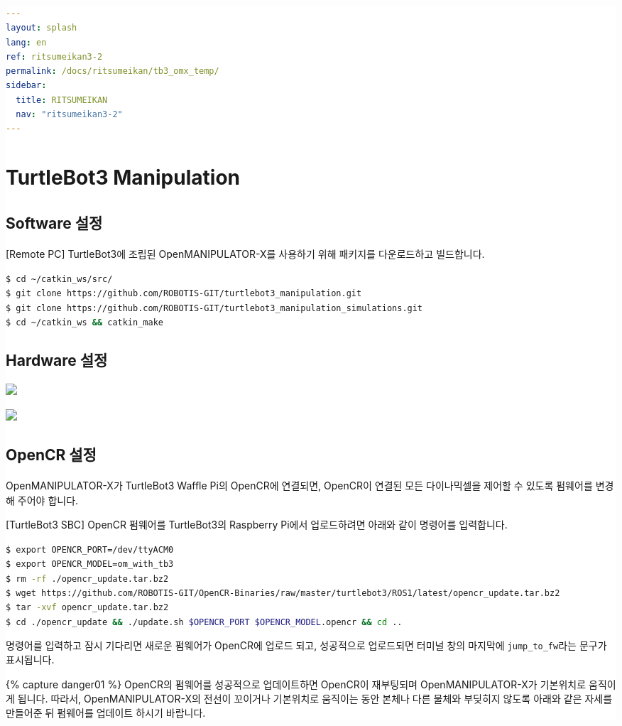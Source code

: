 ```yaml
---
layout: splash
lang: en
ref: ritsumeikan3-2
permalink: /docs/ritsumeikan/tb3_omx_temp/
sidebar:
  title: RITSUMEIKAN
  nav: "ritsumeikan3-2"
---
```


# TurtleBot3 Manipulation

## Software 설정
[Remote PC] TurtleBot3에 조립된 OpenMANIPULATOR-X를 사용하기 위해 패키지를 다운로드하고 빌드합니다.

```bash
$ cd ~/catkin_ws/src/
$ git clone https://github.com/ROBOTIS-GIT/turtlebot3_manipulation.git
$ git clone https://github.com/ROBOTIS-GIT/turtlebot3_manipulation_simulations.git
$ cd ~/catkin_ws && catkin_make
```

## Hardware 설정

![](http://emanual.robotis.com/assets/images/platform/turtlebot3/manipulation/assemble_points.png)

![](http://emanual.robotis.com/assets/images/platform/turtlebot3/manipulation/assemble.png)

## OpenCR 설정
OpenMANIPULATOR-X가 TurtleBot3 Waffle Pi의 OpenCR에 연결되면, OpenCR이 연결된 모든 다이나믹셀을 제어할 수 있도록 펌웨어를 변경해 주어야 합니다.

[TurtleBot3 SBC] OpenCR 펌웨어를 TurtleBot3의 Raspberry Pi에서 업로드하려면 아래와 같이 명령어를 입력합니다.
```bash
$ export OPENCR_PORT=/dev/ttyACM0
$ export OPENCR_MODEL=om_with_tb3
$ rm -rf ./opencr_update.tar.bz2
$ wget https://github.com/ROBOTIS-GIT/OpenCR-Binaries/raw/master/turtlebot3/ROS1/latest/opencr_update.tar.bz2 
$ tar -xvf opencr_update.tar.bz2 
$ cd ./opencr_update && ./update.sh $OPENCR_PORT $OPENCR_MODEL.opencr && cd ..
```
명령어를 입력하고 잠시 기다리면 새로운 펌웨어가 OpenCR에 업로드 되고, 성공적으로 업로드되면 터미널 창의 마지막에 `jump_to_fw`라는 문구가 표시됩니다.

{% capture danger01 %}
OpenCR의 펌웨어를 성공적으로 업데이트하면 OpenCR이 재부팅되며 OpenMANIPULATOR-X가 기본위치로 움직이게 됩니다. 따라서, OpenMANIPULATOR-X의 전선이 꼬이거나 기본위치로 움직이는 동안 본체나 다른 물체와 부딪히지 않도록 아래와 같은 자세를 만들어준 뒤 펌웨어를 업데이트 하시기 바랍니다.
